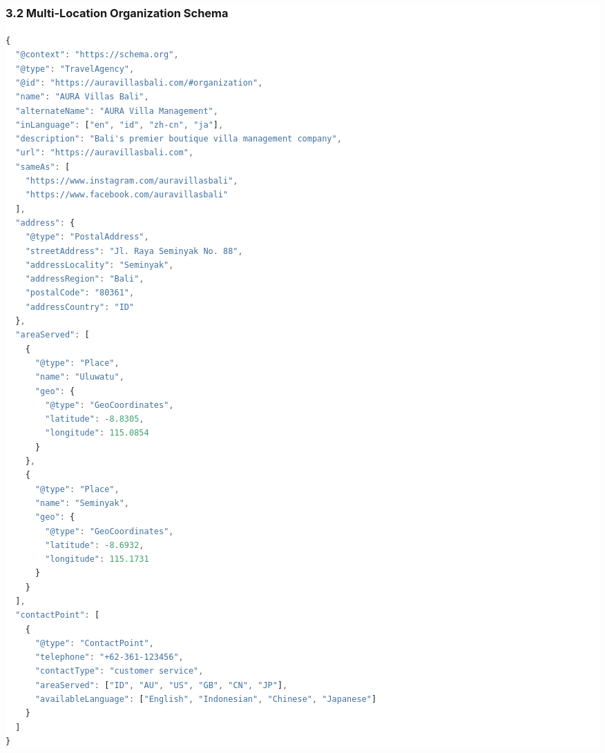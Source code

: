### 3.2 Multi-Location Organization Schema

```javascript
{
  "@context": "https://schema.org",
  "@type": "TravelAgency",
  "@id": "https://auravillasbali.com/#organization",
  "name": "AURA Villas Bali",
  "alternateName": "AURA Villa Management",
  "inLanguage": ["en", "id", "zh-cn", "ja"],
  "description": "Bali's premier boutique villa management company",
  "url": "https://auravillasbali.com",
  "sameAs": [
    "https://www.instagram.com/auravillasbali",
    "https://www.facebook.com/auravillasbali"
  ],
  "address": {
    "@type": "PostalAddress",
    "streetAddress": "Jl. Raya Seminyak No. 88",
    "addressLocality": "Seminyak",
    "addressRegion": "Bali",
    "postalCode": "80361",
    "addressCountry": "ID"
  },
  "areaServed": [
    {
      "@type": "Place",
      "name": "Uluwatu",
      "geo": {
        "@type": "GeoCoordinates",
        "latitude": -8.8305,
        "longitude": 115.0854
      }
    },
    {
      "@type": "Place", 
      "name": "Seminyak",
      "geo": {
        "@type": "GeoCoordinates",
        "latitude": -8.6932,
        "longitude": 115.1731
      }
    }
  ],
  "contactPoint": [
    {
      "@type": "ContactPoint",
      "telephone": "+62-361-123456",
      "contactType": "customer service",
      "areaServed": ["ID", "AU", "US", "GB", "CN", "JP"],
      "availableLanguage": ["English", "Indonesian", "Chinese", "Japanese"]
    }
  ]
}
```
